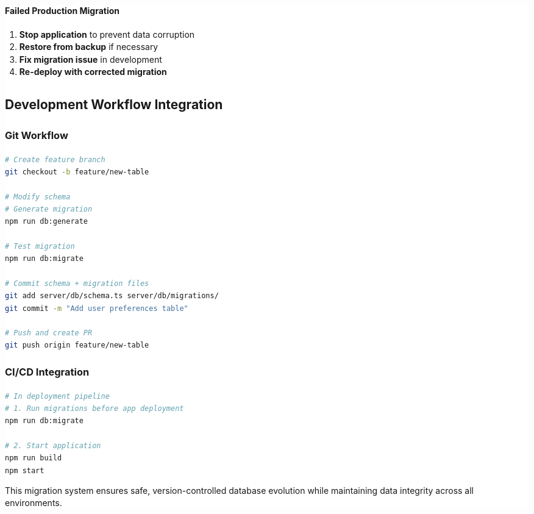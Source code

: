 #### Failed Production Migration
1. **Stop application** to prevent data corruption
2. **Restore from backup** if necessary
3. **Fix migration issue** in development
4. **Re-deploy with corrected migration**

## Development Workflow Integration

### Git Workflow
```bash
# Create feature branch
git checkout -b feature/new-table

# Modify schema
# Generate migration
npm run db:generate

# Test migration
npm run db:migrate

# Commit schema + migration files
git add server/db/schema.ts server/db/migrations/
git commit -m "Add user preferences table"

# Push and create PR
git push origin feature/new-table
```

### CI/CD Integration
```bash
# In deployment pipeline
# 1. Run migrations before app deployment
npm run db:migrate

# 2. Start application
npm run build
npm start
```

This migration system ensures safe, version-controlled database evolution while maintaining data integrity across all environments.